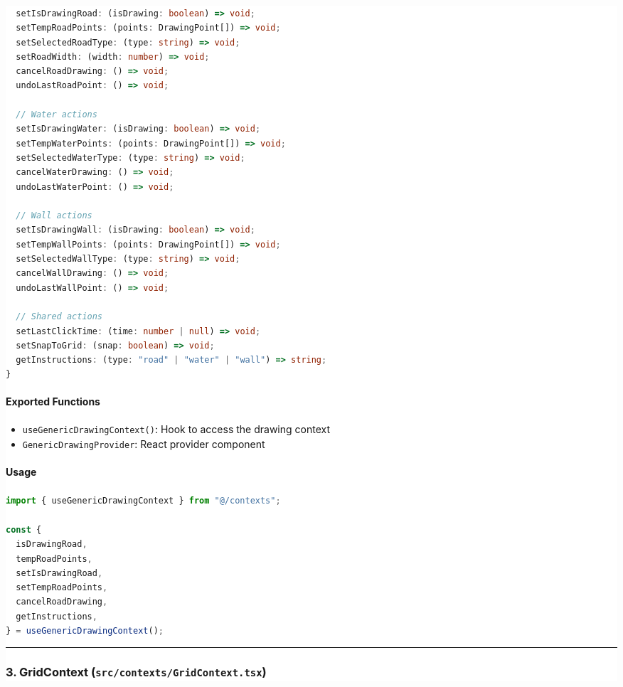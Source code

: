 ```typescript
  setIsDrawingRoad: (isDrawing: boolean) => void;
  setTempRoadPoints: (points: DrawingPoint[]) => void;
  setSelectedRoadType: (type: string) => void;
  setRoadWidth: (width: number) => void;
  cancelRoadDrawing: () => void;
  undoLastRoadPoint: () => void;

  // Water actions
  setIsDrawingWater: (isDrawing: boolean) => void;
  setTempWaterPoints: (points: DrawingPoint[]) => void;
  setSelectedWaterType: (type: string) => void;
  cancelWaterDrawing: () => void;
  undoLastWaterPoint: () => void;

  // Wall actions
  setIsDrawingWall: (isDrawing: boolean) => void;
  setTempWallPoints: (points: DrawingPoint[]) => void;
  setSelectedWallType: (type: string) => void;
  cancelWallDrawing: () => void;
  undoLastWallPoint: () => void;

  // Shared actions
  setLastClickTime: (time: number | null) => void;
  setSnapToGrid: (snap: boolean) => void;
  getInstructions: (type: "road" | "water" | "wall") => string;
}
```

#### Exported Functions

- `useGenericDrawingContext()`: Hook to access the drawing context
- `GenericDrawingProvider`: React provider component

#### Usage

```typescript
import { useGenericDrawingContext } from "@/contexts";

const {
  isDrawingRoad,
  tempRoadPoints,
  setIsDrawingRoad,
  setTempRoadPoints,
  cancelRoadDrawing,
  getInstructions,
} = useGenericDrawingContext();
```

---

### 3. GridContext (`src/contexts/GridContext.tsx`)
